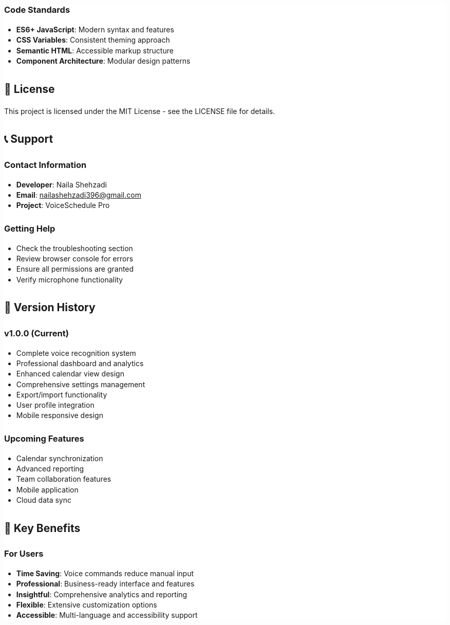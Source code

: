 ### Code Standards
- **ES6+ JavaScript**: Modern syntax and features
- **CSS Variables**: Consistent theming approach
- **Semantic HTML**: Accessible markup structure
- **Component Architecture**: Modular design patterns

## 📝 License

This project is licensed under the MIT License - see the LICENSE file for details.

## 📞 Support

### Contact Information
- **Developer**: Naila Shehzadi
- **Email**: nailashehzadi396@gmail.com
- **Project**: VoiceSchedule Pro

### Getting Help
- Check the troubleshooting section
- Review browser console for errors
- Ensure all permissions are granted
- Verify microphone functionality

## 🔄 Version History

### v1.0.0 (Current)
- Complete voice recognition system
- Professional dashboard and analytics
- Enhanced calendar view design
- Comprehensive settings management
- Export/import functionality
- User profile integration
- Mobile responsive design

### Upcoming Features
- Calendar synchronization
- Advanced reporting
- Team collaboration features
- Mobile application
- Cloud data sync

## 🎯 Key Benefits

### For Users
- **Time Saving**: Voice commands reduce manual input
- **Professional**: Business-ready interface and features
- **Insightful**: Comprehensive analytics and reporting
- **Flexible**: Extensive customization options
- **Accessible**: Multi-language and accessibility support
